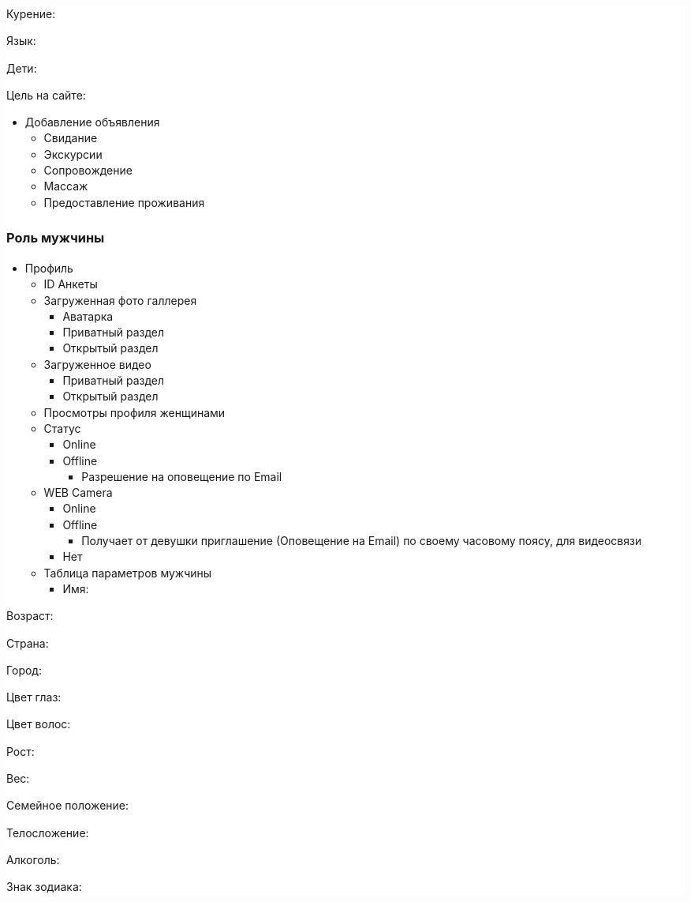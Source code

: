 Курение:

Язык:

Дети:

Цель на сайте:
* Добавление объявления
    * Свидание
    * Экскурсии
    * Сопровождение
    * Массаж
    * Предоставление проживания
### Роль мужчины
* Профиль
    * ID Анкеты
    * Загруженная фото галлерея
        * Аватарка
        * Приватный раздел
        * Открытый раздел
    * Загруженное видео
        * Приватный раздел
        * Открытый раздел
    * Просмотры профиля женщинами
    * Статус
        * Online
        * Offline
            * Разрешение на оповещение по Email
    * WEB Camera
        * Online
        * Offline
            * Получает от девушки приглашение (Оповещение на Email) по своему часовому поясу, для видеосвязи
        * Нет
    * Таблица параметров мужчины
        * Имя:

Возраст:

Страна:

Город:

Цвет глаз:

Цвет волос:

Рост:

Вес:

Семейное положение:

Телосложение:

Алкоголь:

Знак зодиака:
